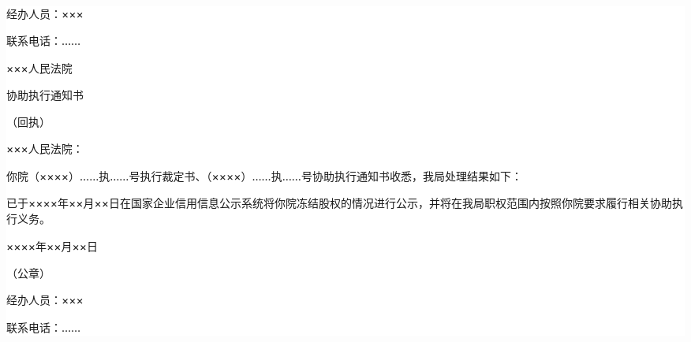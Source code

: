 经办人员：×××

联系电话：……

×××人民法院

协助执行通知书

（回执）

×××人民法院：

你院（××××）……执……号执行裁定书、（××××）……执……号协助执行通知书收悉，我局处理结果如下：

已于××××年××月××日在国家企业信用信息公示系统将你院冻结股权的情况进行公示，并将在我局职权范围内按照你院要求履行相关协助执行义务。

××××年××月××日

（公章）

经办人员：×××

联系电话：……